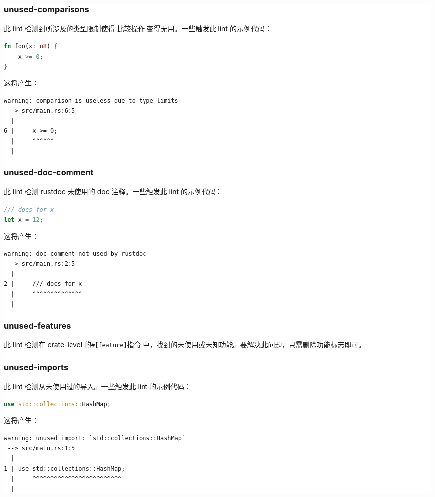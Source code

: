 ### unused-comparisons

此 lint 检测到所涉及的类型限制使得 比较操作 变得无用。一些触发此 lint 的示例代码：

```rust
fn foo(x: u8) {
    x >= 0;
}
```

这将产生：

```text
warning: comparison is useless due to type limits
 --> src/main.rs:6:5
  |
6 |     x >= 0;
  |     ^^^^^^
  |
```

### unused-doc-comment

此 lint 检测 rustdoc 未使用的 doc 注释。一些触发此 lint 的示例代码：

```rust
/// docs for x
let x = 12;
```

这将产生：

```text
warning: doc comment not used by rustdoc
 --> src/main.rs:2:5
  |
2 |     /// docs for x
  |     ^^^^^^^^^^^^^^
  |
```

### unused-features

此 lint 检测在 crate-level 的`#[feature]`指令 中，找到的未使用或未知功能。要解决此问题，只需删除功能标志即可。

### unused-imports

此 lint 检测从未使用过的导入。一些触发此 lint 的示例代码：

```rust
use std::collections::HashMap;
```

这将产生：

```text
warning: unused import: `std::collections::HashMap`
 --> src/main.rs:1:5
  |
1 | use std::collections::HashMap;
  |     ^^^^^^^^^^^^^^^^^^^^^^^^^
  |
```
